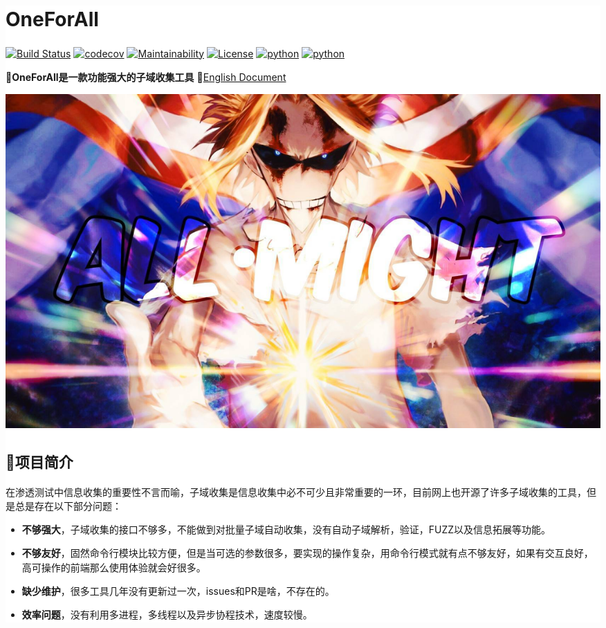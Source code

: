 # OneForAll

[![Build Status](https://travis-ci.org/shmilylty/OneForAll.svg?branch=master)](https://travis-ci.org/shmilylty/OneForAll)
[![codecov](https://codecov.io/gh/shmilylty/OneForAll/branch/master/graph/badge.svg)](https://codecov.io/gh/shmilylty/OneForAll)
[![Maintainability](https://api.codeclimate.com/v1/badges/1287668a6b4c72af683e/maintainability)](https://codeclimate.com/github/shmilylty/OneForAll/maintainability)
[![License](https://img.shields.io/github/license/shmilylty/OneForAll)](./LICENSE)
[![python](https://img.shields.io/badge/python-3.6%20%7C%203.7%20%7C%203.8-blue)](./)
[![python](https://img.shields.io/badge/release-v0.0.4-brightgreen)](https://github.com/shmilylty/OneForAll/releases)

👊**OneForAll是一款功能强大的子域收集工具**  📝[English Document](./README.en.md)

![](./images/All_Might.jpg)

## 🎉项目简介

在渗透测试中信息收集的重要性不言而喻，子域收集是信息收集中必不可少且非常重要的一环，目前网上也开源了许多子域收集的工具，但是总是存在以下部分问题：

* **不够强大**，子域收集的接口不够多，不能做到对批量子域自动收集，没有自动子域解析，验证，FUZZ以及信息拓展等功能。
* **不够友好**，固然命令行模块比较方便，但是当可选的参数很多，要实现的操作复杂，用命令行模式就有点不够友好，如果有交互良好，高可操作的前端那么使用体验就会好很多。

* **缺少维护**，很多工具几年没有更新过一次，issues和PR是啥，不存在的。

* **效率问题**，没有利用多进程，多线程以及异步协程技术，速度较慢。
